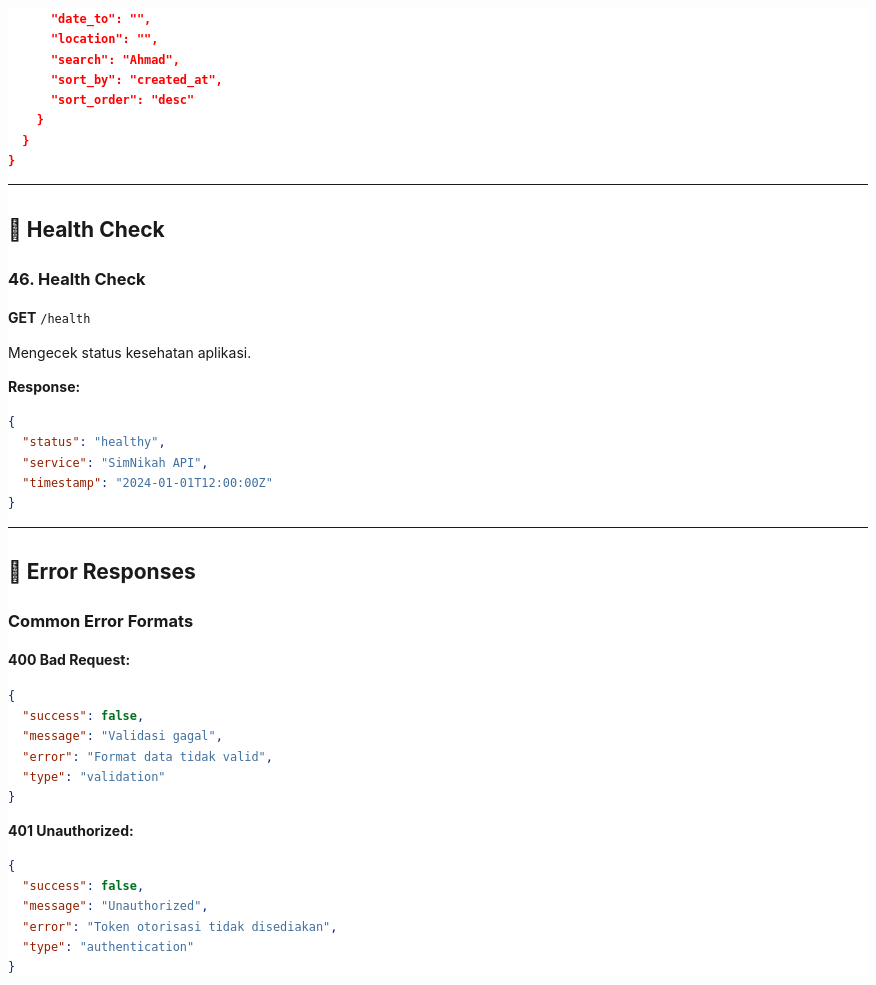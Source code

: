 ```json
      "date_to": "",
      "location": "",
      "search": "Ahmad",
      "sort_by": "created_at",
      "sort_order": "desc"
    }
  }
}
```

---

## 🏥 Health Check

### 46. Health Check
**GET** `/health`

Mengecek status kesehatan aplikasi.

**Response:**
```json
{
  "status": "healthy",
  "service": "SimNikah API",
  "timestamp": "2024-01-01T12:00:00Z"
}
```

---

## 📝 Error Responses

### Common Error Formats

**400 Bad Request:**
```json
{
  "success": false,
  "message": "Validasi gagal",
  "error": "Format data tidak valid",
  "type": "validation"
}
```

**401 Unauthorized:**
```json
{
  "success": false,
  "message": "Unauthorized",
  "error": "Token otorisasi tidak disediakan",
  "type": "authentication"
}
```
